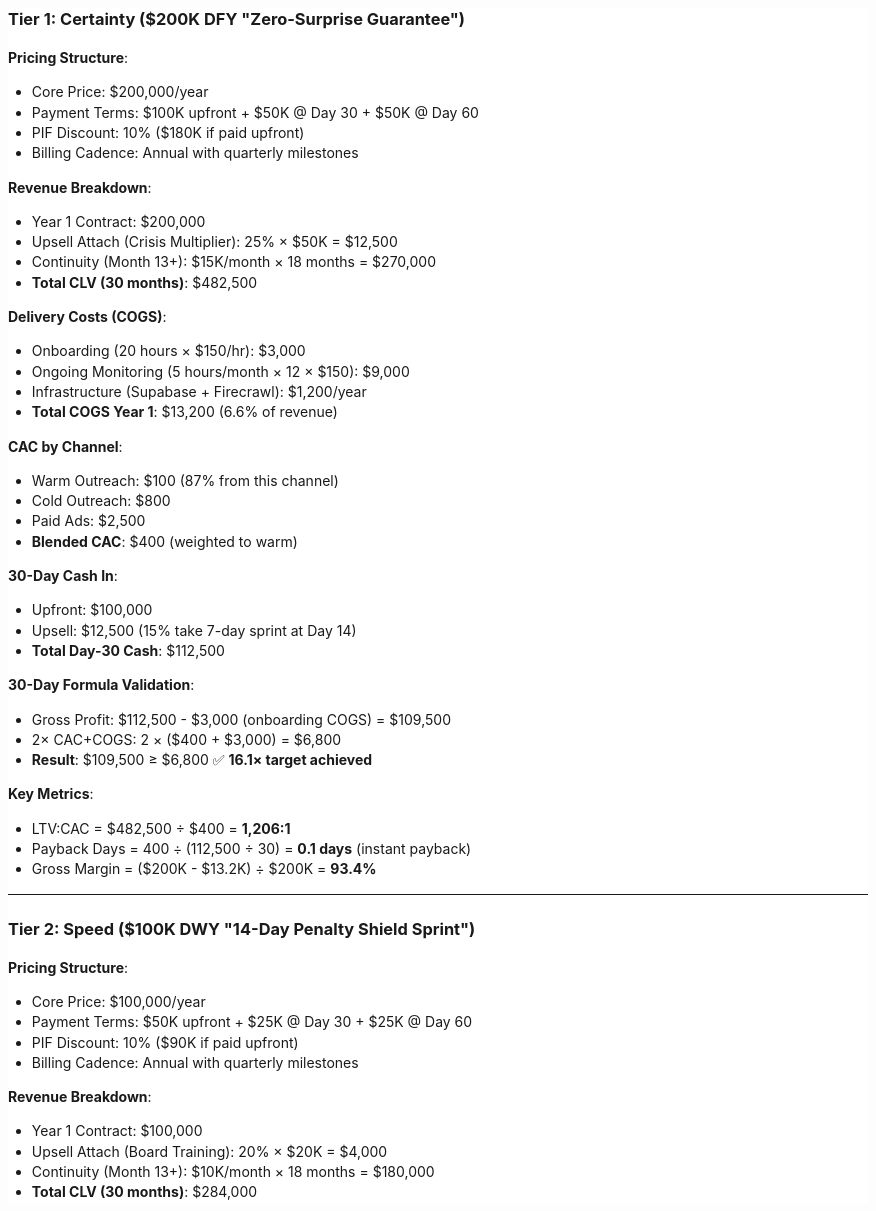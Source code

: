 ### Tier 1: Certainty ($200K DFY "Zero-Surprise Guarantee")

**Pricing Structure**:
- Core Price: $200,000/year
- Payment Terms: $100K upfront + $50K @ Day 30 + $50K @ Day 60
- PIF Discount: 10% ($180K if paid upfront)
- Billing Cadence: Annual with quarterly milestones

**Revenue Breakdown**:
- Year 1 Contract: $200,000
- Upsell Attach (Crisis Multiplier): 25% × $50K = $12,500
- Continuity (Month 13+): $15K/month × 18 months = $270,000
- **Total CLV (30 months)**: $482,500

**Delivery Costs (COGS)**:
- Onboarding (20 hours × $150/hr): $3,000
- Ongoing Monitoring (5 hours/month × 12 × $150): $9,000
- Infrastructure (Supabase + Firecrawl): $1,200/year
- **Total COGS Year 1**: $13,200 (6.6% of revenue)

**CAC by Channel**:
- Warm Outreach: $100 (87% from this channel)
- Cold Outreach: $800
- Paid Ads: $2,500
- **Blended CAC**: $400 (weighted to warm)

**30-Day Cash In**:
- Upfront: $100,000
- Upsell: $12,500 (15% take 7-day sprint at Day 14)
- **Total Day-30 Cash**: $112,500

**30-Day Formula Validation**:
- Gross Profit: $112,500 - $3,000 (onboarding COGS) = $109,500
- 2× CAC+COGS: 2 × ($400 + $3,000) = $6,800
- **Result**: $109,500 ≥ $6,800 ✅ **16.1× target achieved**

**Key Metrics**:
- LTV:CAC = $482,500 ÷ $400 = **1,206:1**
- Payback Days = $400 ÷ ($112,500 ÷ 30) = **0.1 days** (instant payback)
- Gross Margin = ($200K - $13.2K) ÷ $200K = **93.4%**

---

### Tier 2: Speed ($100K DWY "14-Day Penalty Shield Sprint")

**Pricing Structure**:
- Core Price: $100,000/year
- Payment Terms: $50K upfront + $25K @ Day 30 + $25K @ Day 60
- PIF Discount: 10% ($90K if paid upfront)
- Billing Cadence: Annual with quarterly milestones

**Revenue Breakdown**:
- Year 1 Contract: $100,000
- Upsell Attach (Board Training): 20% × $20K = $4,000
- Continuity (Month 13+): $10K/month × 18 months = $180,000
- **Total CLV (30 months)**: $284,000
